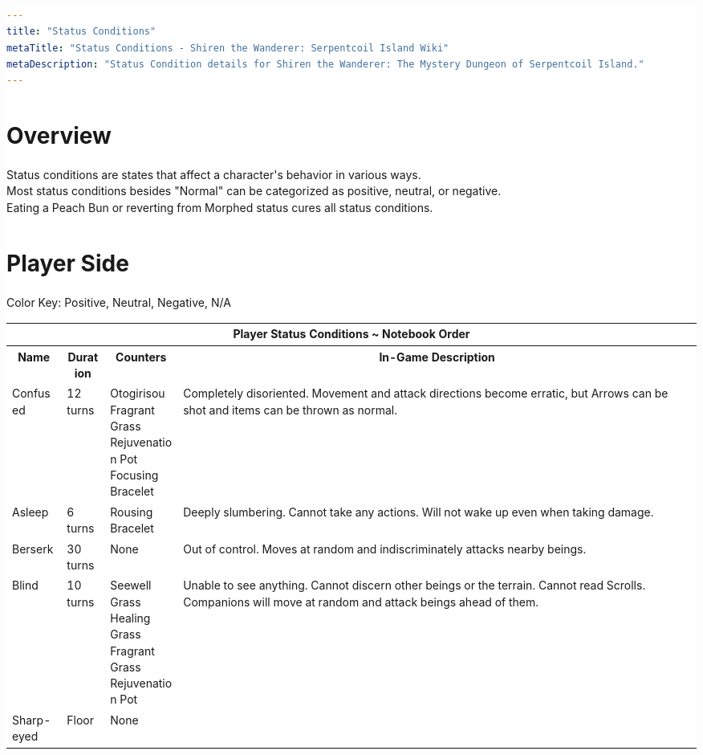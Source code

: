 ```yaml
---
title: "Status Conditions"
metaTitle: "Status Conditions - Shiren the Wanderer: Serpentcoil Island Wiki"
metaDescription: "Status Condition details for Shiren the Wanderer: The Mystery Dungeon of Serpentcoil Island."
---
```


# Overview

Status conditions are states that affect a character's behavior in various ways.<br/>Most status conditions besides "Normal" can be categorized as positive, neutral, or negative.<br/>Eating a Peach Bun or reverting from Morphed status cures all status conditions.

# Player Side

Color Key: <span class="good">Positive</span>, <span class="neutral">Neutral</span>, <span class="bad">Negative</span>, <span class="highlightGrey">N/A</span>

<table class="statusTable">
  <tr>
    <th colspan="4">Player Status Conditions ~ Notebook Order</th>
  </tr>
  <tr>
    <th>Name</th>
    <th>Duration</th>
    <th>Counters</th>
    <th>In-Game Description</th>
  </tr>
  <tr>
    <td class="bad">Confused</td>
    <td>12 turns</td>
    <td>Otogirisou<br/>Fragrant Grass<br/>Rejuvenation Pot<br/>Focusing Bracelet</td>
    <td class="leftText trapDesc">Completely disoriented. Movement and attack directions become erratic, but Arrows can be shot and items can be thrown as normal.</td>
  </tr>
  <tr>
    <td class="bad">Asleep</td>
    <td>6 turns</td>
    <td>Rousing Bracelet</td>
    <td class="leftText trapDesc">Deeply slumbering. Cannot take any actions. Will not wake up even when taking damage.</td>
  </tr>
  <tr>
    <td class="bad">Berserk</td>
    <td>30 turns</td>
    <td>None</td>
    <td class="leftText trapDesc">Out of control. Moves at random and indiscriminately attacks nearby beings.</td>
  </tr>
  <tr>
    <td class="bad">Blind</td>
    <td>10 turns</td>
    <td>Seewell Grass<br/>Healing Grass<br/>Fragrant Grass<br/>Rejuvenation Pot</td>
    <td class="leftText trapDesc">Unable to see anything. Cannot discern other beings or the terrain. Cannot read Scrolls. Companions will move at random and attack beings ahead of them.</td>
  </tr>
  <tr>
    <td class="good">Sharp-eyed</td>
    <td>Floor</td>
    <td>None</td>
